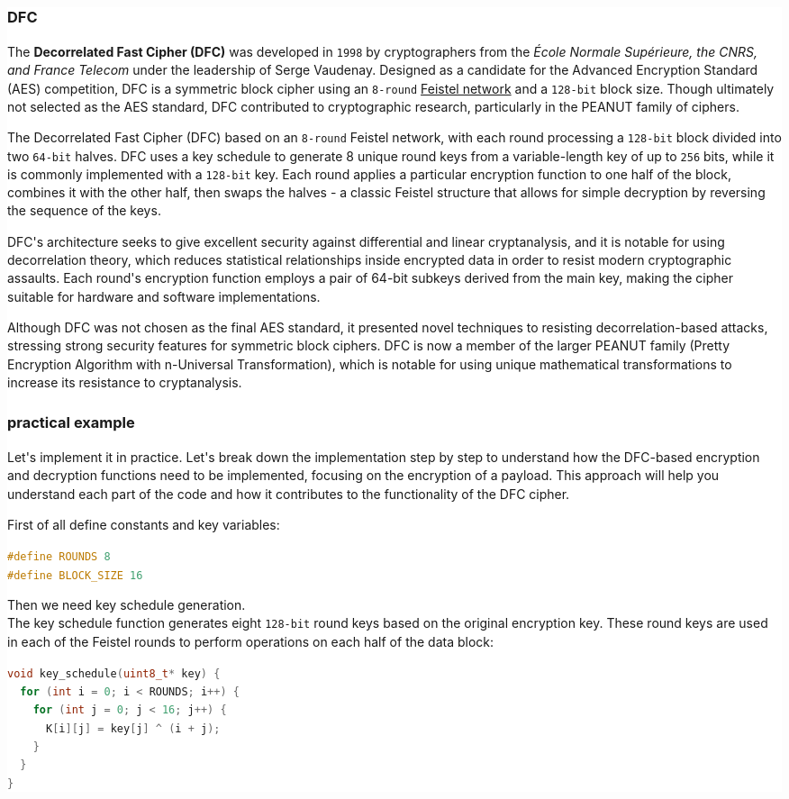 ### DFC

The **Decorrelated Fast Cipher (DFC)** was developed in `1998` by cryptographers from the *École Normale Supérieure, the CNRS, and France Telecom* under the leadership of Serge Vaudenay. Designed as a candidate for the Advanced Encryption Standard (AES) competition, DFC is a symmetric block cipher using an `8-round` [Feistel network](/malware/2024/10/20/malware-cryptography-33.html) and a `128-bit` block size. Though ultimately not selected as the AES standard, DFC contributed to cryptographic research, particularly in the PEANUT family of ciphers.     

The Decorrelated Fast Cipher (DFC) based on an `8-round` Feistel network, with each round processing a `128-bit` block divided into two `64-bit` halves. DFC uses a key schedule to generate 8 unique round keys from a variable-length key of up to `256` bits, while it is commonly implemented with a `128-bit` key. Each round applies a particular encryption function to one half of the block, combines it with the other half, then swaps the halves - a classic Feistel structure that allows for simple decryption by reversing the sequence of the keys.    

DFC's architecture seeks to give excellent security against differential and linear cryptanalysis, and it is notable for using decorrelation theory, which reduces statistical relationships inside encrypted data in order to resist modern cryptographic assaults. Each round's encryption function employs a pair of 64-bit subkeys derived from the main key, making the cipher suitable for hardware and software implementations.

Although DFC was not chosen as the final AES standard, it presented novel techniques to resisting decorrelation-based attacks, stressing strong security features for symmetric block ciphers. DFC is now a member of the larger PEANUT family (Pretty Encryption Algorithm with n-Universal Transformation), which is notable for using unique mathematical transformations to increase its resistance to cryptanalysis.

### practical example

Let's implement it in practice. Let's break down the implementation step by step to understand how the DFC-based encryption and decryption functions need to be implemented, focusing on the encryption of a payload. This approach will help you understand each part of the code and how it contributes to the functionality of the DFC cipher.

First of all define constants and key variables:     

```cpp
#define ROUNDS 8
#define BLOCK_SIZE 16
```

Then we need key schedule generation.     
The key schedule function generates eight `128-bit` round keys based on the original encryption key. These round keys are used in each of the Feistel rounds to perform operations on each half of the data block:     

```cpp
void key_schedule(uint8_t* key) {
  for (int i = 0; i < ROUNDS; i++) {
    for (int j = 0; j < 16; j++) {
      K[i][j] = key[j] ^ (i + j);
    }
  }
}
```
